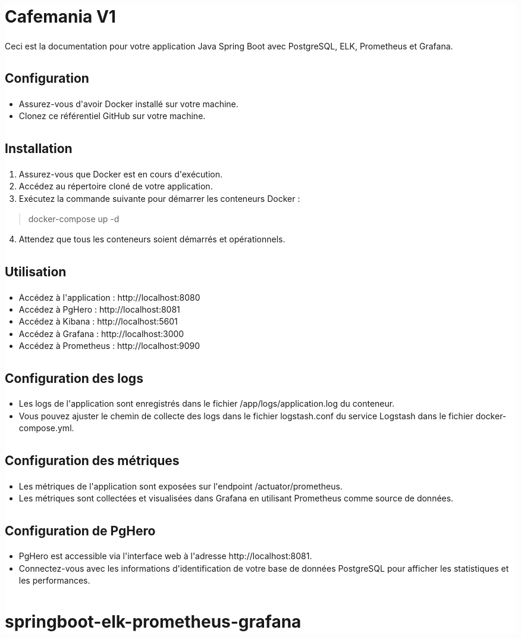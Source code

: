 # Cafemania V1

Ceci est la documentation pour votre application Java Spring Boot avec PostgreSQL, ELK, Prometheus et Grafana.

## Configuration

- Assurez-vous d'avoir Docker installé sur votre machine.
- Clonez ce référentiel GitHub sur votre machine.

## Installation

1. Assurez-vous que Docker est en cours d'exécution.
2. Accédez au répertoire cloné de votre application.
3. Exécutez la commande suivante pour démarrer les conteneurs Docker :

> docker-compose up -d

4. Attendez que tous les conteneurs soient démarrés et opérationnels.

## Utilisation

- Accédez à l'application : http://localhost:8080
- Accédez à PgHero : http://localhost:8081
- Accédez à Kibana : http://localhost:5601
- Accédez à Grafana : http://localhost:3000
- Accédez à Prometheus : http://localhost:9090

## Configuration des logs

- Les logs de l'application sont enregistrés dans le fichier /app/logs/application.log du conteneur.
- Vous pouvez ajuster le chemin de collecte des logs dans le fichier logstash.conf du service Logstash dans le fichier
  docker-compose.yml.

## Configuration des métriques

- Les métriques de l'application sont exposées sur l'endpoint /actuator/prometheus.
- Les métriques sont collectées et visualisées dans Grafana en utilisant Prometheus comme source de données.

## Configuration de PgHero

- PgHero est accessible via l'interface web à l'adresse http://localhost:8081.
- Connectez-vous avec les informations d'identification de votre base de données PostgreSQL pour afficher les
  statistiques et les performances.

# springboot-elk-prometheus-grafana
